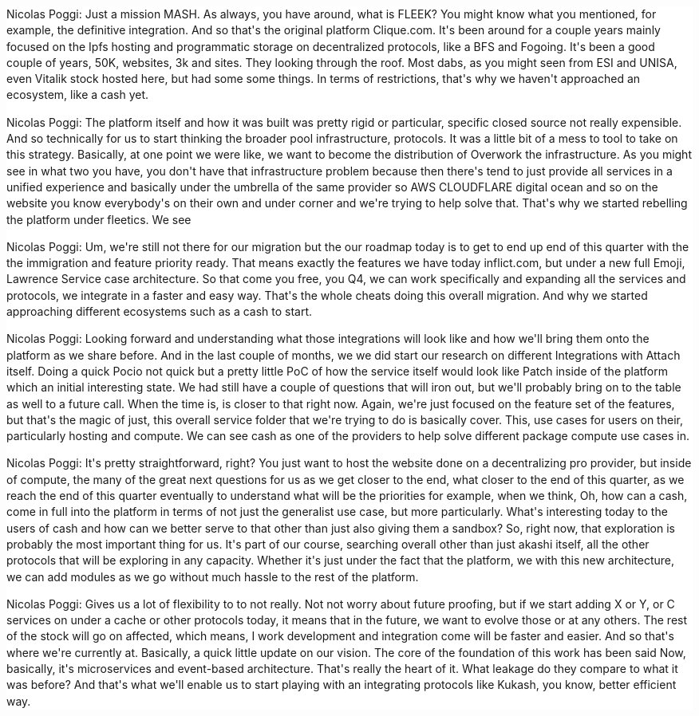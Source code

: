 Nicolas Poggi:  Just a mission MASH. As always, you have around, what is FLEEK? You might know what you mentioned, for example, the definitive integration. And so that's the original platform Clique.com. It's been around for a couple years mainly focused on the Ipfs hosting and programmatic storage on decentralized protocols, like a BFS and Fogoing. It's been a good couple of years, 50K, websites, 3k and sites. They looking through the roof. Most dabs, as you might seen from ESI and UNISA, even Vitalik stock hosted here, but had some some things. In terms of restrictions, that's why we haven't approached an ecosystem, like a cash yet.

Nicolas Poggi:  The platform itself and how it was built was pretty rigid or particular, specific closed source not really expensible. And so technically for us to start thinking the broader pool infrastructure, protocols. It was a little bit of a mess to tool to take on this strategy. Basically, at one point we were like, we want to become the distribution of Overwork the infrastructure. As you might see in what two you have, you don't have that infrastructure problem because then there's tend to just provide all services in a unified experience and basically under the umbrella of the same provider so AWS CLOUDFLARE digital ocean and so on the website you know everybody's on their own and under corner and we're trying to help solve that. That's why we started rebelling the platform under fleetics. We see

Nicolas Poggi:  Um, we're still not there for our migration but the our roadmap today is to get to end up end of this quarter with the the immigration and feature priority ready. That means exactly the features we have today inflict.com, but under a new full Emoji, Lawrence Service case architecture. So that come you free, you Q4, we can work specifically and expanding all the services and protocols, we integrate in a faster and easy way. That's the whole cheats doing this overall migration. And why we started approaching different ecosystems such as a cash to start.

Nicolas Poggi:  Looking forward and understanding what those integrations will look like and how we'll bring them onto the platform as we share before. And in the last couple of months, we we did start our research on different Integrations with Attach itself. Doing a quick Pocio not quick but a pretty little PoC of how the service itself would look like Patch inside of the platform which an initial interesting state. We had still have a couple of questions that will iron out, but we'll probably bring on to the table as well to a future call. When the time is, is closer to that right now. Again, we're just focused on the feature set of the features, but that's the magic of just, this overall service folder that we're trying to do is basically cover. This, use cases for users on their, particularly hosting and compute. We can see cash as one of the providers to help solve different package compute use cases in.

Nicolas Poggi:  It's pretty straightforward, right? You just want to host the website done on a decentralizing pro provider, but inside of compute, the many of the great next questions for us as we get closer to the end, what closer to the end of this quarter, as we reach the end of this quarter eventually to understand what will be the priorities for example, when we think, Oh, how can a cash, come in full into the platform in terms of not just the generalist use case, but more particularly. What's interesting today to the users of cash and how can we better serve to that other than just also giving them a sandbox? So, right now, that exploration is probably the most important thing for us. It's part of our course, searching overall other than just akashi itself, all the other protocols that will be exploring in any capacity. Whether it's just under the fact that the platform, we with this new architecture, we can add modules as we go without much hassle to the rest of the platform.

Nicolas Poggi:  Gives us a lot of flexibility to to not really. Not not worry about future proofing, but if we start adding X or Y, or C services on under a cache or other protocols today, it means that in the future, we want to evolve those or at any others. The rest of the stock will go on affected, which means, I work development and integration come will be faster and easier. And so that's where we're currently at. Basically, a quick little update on our vision. The core of the foundation of this work has been said Now, basically, it's microservices and event-based architecture. That's really the heart of it. What leakage do they compare to what it was before? And that's what we'll enable us to start playing with an integrating protocols like Kukash, you know, better efficient way.
